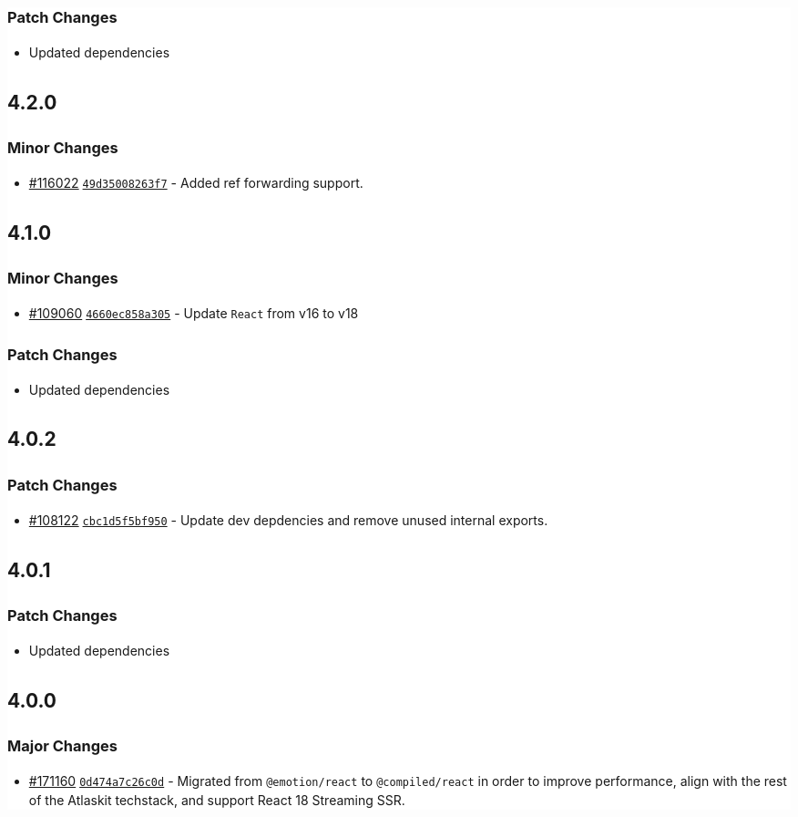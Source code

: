 ### Patch Changes

- Updated dependencies

## 4.2.0

### Minor Changes

- [#116022](https://stash.atlassian.com/projects/CONFCLOUD/repos/confluence-frontend/pull-requests/116022)
  [`49d35008263f7`](https://stash.atlassian.com/projects/CONFCLOUD/repos/confluence-frontend/commits/49d35008263f7) -
  Added ref forwarding support.

## 4.1.0

### Minor Changes

- [#109060](https://stash.atlassian.com/projects/CONFCLOUD/repos/confluence-frontend/pull-requests/109060)
  [`4660ec858a305`](https://stash.atlassian.com/projects/CONFCLOUD/repos/confluence-frontend/commits/4660ec858a305) -
  Update `React` from v16 to v18

### Patch Changes

- Updated dependencies

## 4.0.2

### Patch Changes

- [#108122](https://stash.atlassian.com/projects/CONFCLOUD/repos/confluence-frontend/pull-requests/108122)
  [`cbc1d5f5bf950`](https://stash.atlassian.com/projects/CONFCLOUD/repos/confluence-frontend/commits/cbc1d5f5bf950) -
  Update dev depdencies and remove unused internal exports.

## 4.0.1

### Patch Changes

- Updated dependencies

## 4.0.0

### Major Changes

- [#171160](https://stash.atlassian.com/projects/CONFCLOUD/repos/confluence-frontend/pull-requests/171160)
  [`0d474a7c26c0d`](https://stash.atlassian.com/projects/CONFCLOUD/repos/confluence-frontend/commits/0d474a7c26c0d) -
  Migrated from `@emotion/react` to `@compiled/react` in order to improve performance, align with
  the rest of the Atlaskit techstack, and support React 18 Streaming SSR.
